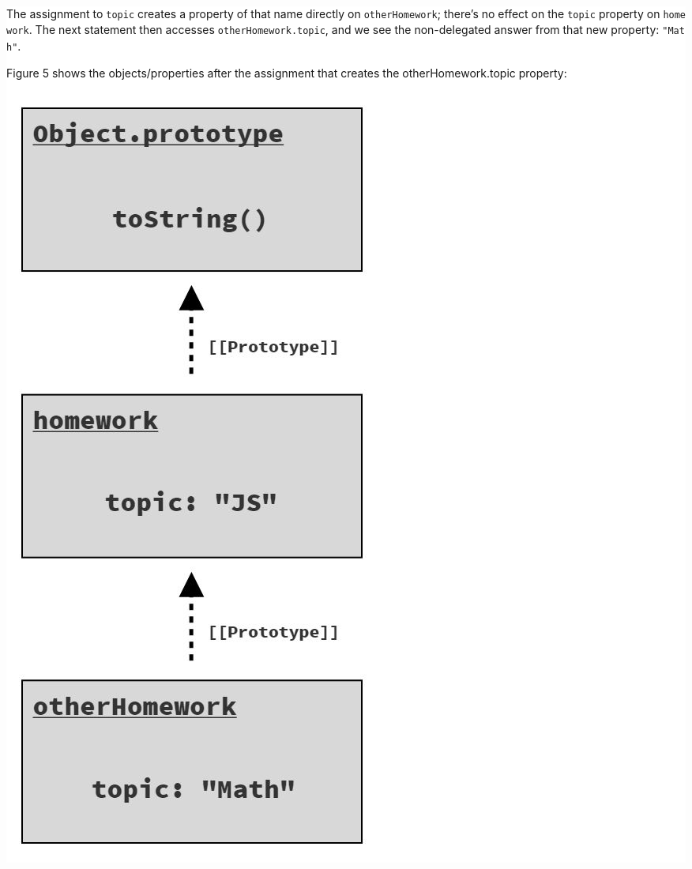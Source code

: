 The assignment to `topic` creates a property of that name directly on `otherHomework`; there’s no effect on the `topic` property on `homework`. The next statement then accesses `otherHomework.topic`, and we see the non-delegated answer from that new property: `"Math"`.

Figure 5 shows the objects/properties after the assignment that creates the otherHomework.topic property:

![Fig. 5: Shadowed property 'topic'](./assets/figure5.jpg) 
